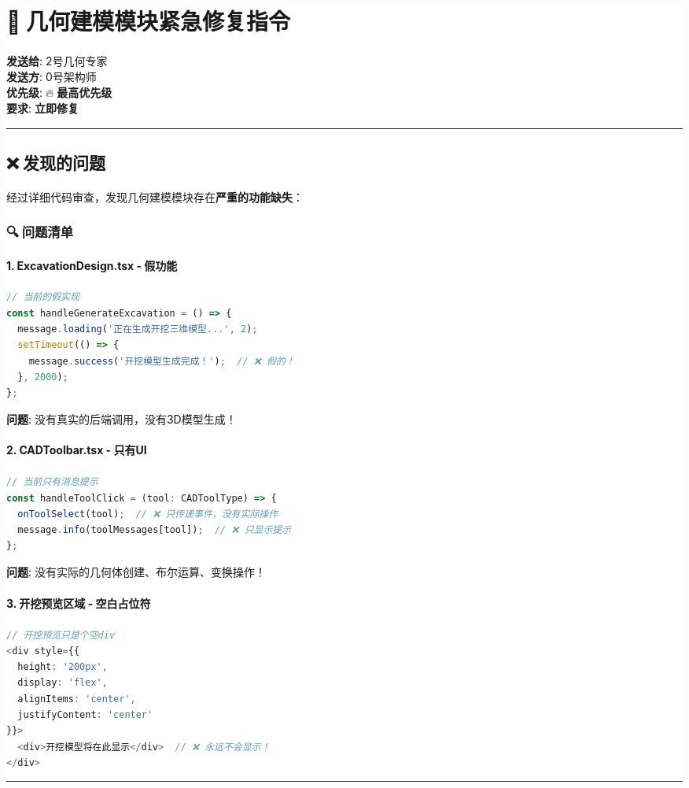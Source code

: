 # 🚨 几何建模模块紧急修复指令

**发送给**: 2号几何专家  
**发送方**: 0号架构师  
**优先级**: 🔥 **最高优先级**  
**要求**: **立即修复**

---

## ❌ **发现的问题**

经过详细代码审查，发现几何建模模块存在**严重的功能缺失**：

### 🔍 **问题清单**

#### 1. **ExcavationDesign.tsx - 假功能**
```typescript
// 当前的假实现
const handleGenerateExcavation = () => {
  message.loading('正在生成开挖三维模型...', 2);
  setTimeout(() => {
    message.success('开挖模型生成完成！');  // ❌ 假的！
  }, 2000);
};
```
**问题**: 没有真实的后端调用，没有3D模型生成！

#### 2. **CADToolbar.tsx - 只有UI**
```typescript
// 当前只有消息提示
const handleToolClick = (tool: CADToolType) => {
  onToolSelect(tool);  // ❌ 只传递事件，没有实际操作
  message.info(toolMessages[tool]);  // ❌ 只显示提示
};
```
**问题**: 没有实际的几何体创建、布尔运算、变换操作！

#### 3. **开挖预览区域 - 空白占位符**
```typescript
// 开挖预览只是个空div
<div style={{ 
  height: '200px', 
  display: 'flex',
  alignItems: 'center',
  justifyContent: 'center'
}}>
  <div>开挖模型将在此显示</div>  // ❌ 永远不会显示！
</div>
```

---
